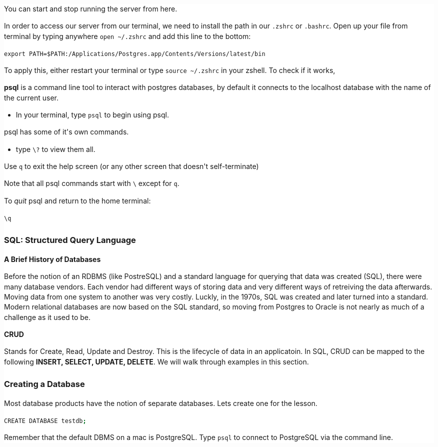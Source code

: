 You can start and stop running the server from here.

In order to access our server from our terminal, we need to install the path in our `.zshrc` or `.bashrc`. Open up your file from terminal by typing anywhere `open ~/.zshrc` and add this line to the bottom:

```text
export PATH=$PATH:/Applications/Postgres.app/Contents/Versions/latest/bin
```

To apply this, either restart your terminal or type `source ~/.zshrc` in your zshell. To check if it works,

**psql** is a command line tool to interact with postgres databases, by default it connects to the localhost database with the name of the current user.

* In your terminal, type `psql` to begin using psql.

psql has some of it's own commands.

* type `\?` to view them all.

Use `q` to exit the help screen \(or any other screen that doesn't self-terminate\)

Note that all psql commands start with `\` except for `q`.

To _quit_ psql and return to the home terminal:

```bash
\q
```

### SQL: Structured Query Language

**A Brief History of Databases**

Before the notion of an RDBMS \(like PostreSQL\) and a standard language for querying that data was created \(SQL\), there were many database vendors. Each vendor had different ways of storing data and very different ways of retreiving the data afterwards. Moving data from one system to another was very costly. Luckly, in the 1970s, SQL was created and later turned into a standard. Modern relational databases are now based on the SQL standard, so moving from Postgres to Oracle is not nearly as much of a challenge as it used to be.

**CRUD**

Stands for Create, Read, Update and Destroy. This is the lifecycle of data in an applicatoin. In SQL, CRUD can be mapped to the following **INSERT, SELECT, UPDATE, DELETE**. We will walk through examples in this section.

### Creating a Database

Most database products have the notion of separate databases. Lets create one for the lesson.

```bash
CREATE DATABASE testdb;
```

Remember that the default DBMS on a mac is PostgreSQL. Type `psql` to connect to PostgreSQL via the command line.
